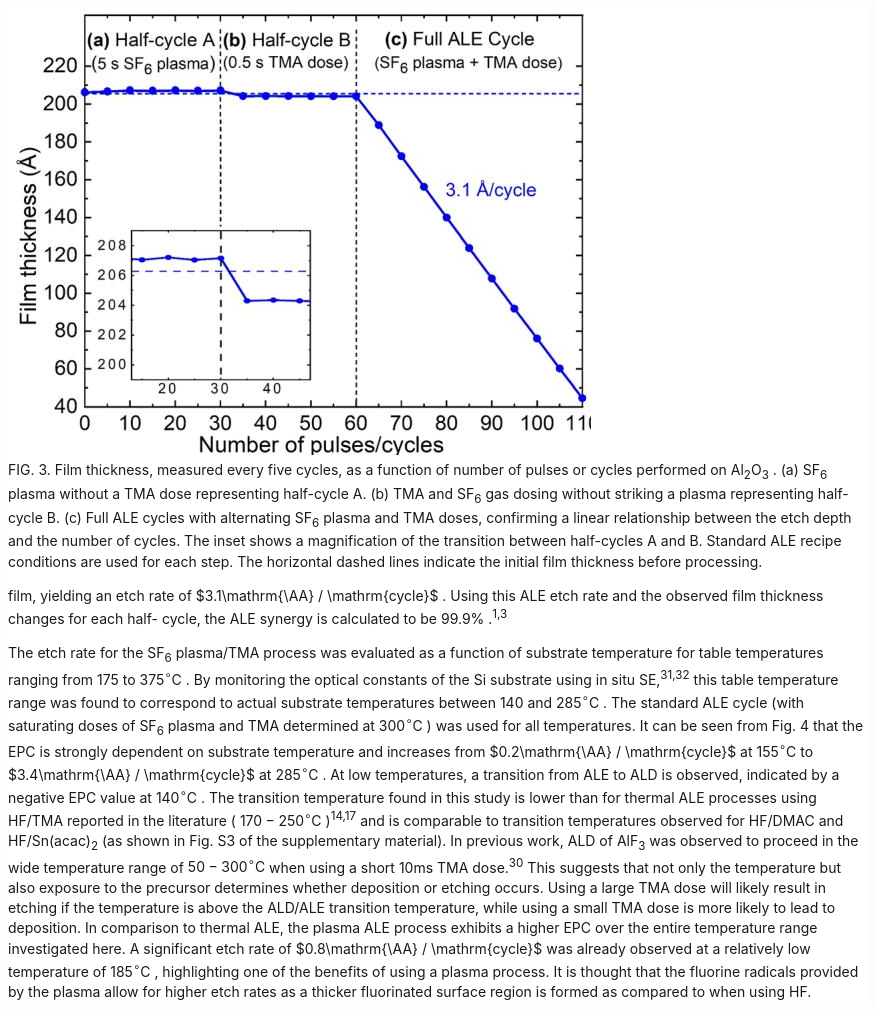 ![](images/a7e557b8afc8afdbafff0170fefab4893e0b312435a6fd6db3ae7d06595b11b3.jpg)  
FIG. 3. Film thickness, measured every five cycles, as a function of number of pulses or cycles performed on  $\mathrm{Al_2O_3}$ . (a)  $\mathrm{SF_6}$  plasma without a TMA dose representing half-cycle A. (b) TMA and  $\mathrm{SF_6}$  gas dosing without striking a plasma representing half-cycle B. (c) Full ALE cycles with alternating  $\mathrm{SF_6}$  plasma and TMA doses, confirming a linear relationship between the etch depth and the number of cycles. The inset shows a magnification of the transition between half-cycles A and B. Standard ALE recipe conditions are used for each step. The horizontal dashed lines indicate the initial film thickness before processing.

film, yielding an etch rate of  $3.1\mathrm{\AA} / \mathrm{cycle}$ . Using this ALE etch rate and the observed film thickness changes for each half- cycle, the ALE synergy is calculated to be  $99.9\%$ .<sup>1,3</sup>

The etch rate for the  $\mathrm{SF_6}$  plasma/TMA process was evaluated as a function of substrate temperature for table temperatures ranging from 175 to  $375^{\circ}\mathrm{C}$ . By monitoring the optical constants of the Si substrate using in situ SE,<sup>31,32</sup> this table temperature range was found to correspond to actual substrate temperatures between 140 and  $285^{\circ}\mathrm{C}$ . The standard ALE cycle (with saturating doses of  $\mathrm{SF_6}$  plasma and TMA determined at  $300^{\circ}\mathrm{C}$ ) was used for all temperatures. It can be seen from Fig. 4 that the EPC is strongly dependent on substrate temperature and increases from  $0.2\mathrm{\AA} / \mathrm{cycle}$  at  $155^{\circ}\mathrm{C}$  to  $3.4\mathrm{\AA} / \mathrm{cycle}$  at  $285^{\circ}\mathrm{C}$ . At low temperatures, a transition from ALE to ALD is observed, indicated by a negative EPC value at  $140^{\circ}\mathrm{C}$ . The transition temperature found in this study is lower than for thermal ALE processes using HF/TMA reported in the literature ( $170 - 250^{\circ}\mathrm{C}$ )<sup>14,17</sup> and is comparable to transition temperatures observed for HF/DMAC and  $\mathrm{HF / Sn(acac)_2}$  (as shown in Fig. S3 of the supplementary material). In previous work, ALD of  $\mathrm{AlF_3}$  was observed to proceed in the wide temperature range of  $50 - 300^{\circ}\mathrm{C}$  when using a short  $10\mathrm{ms}$  TMA dose.<sup>30</sup> This suggests that not only the temperature but also exposure to the precursor determines whether deposition or etching occurs. Using a large TMA dose will likely result in etching if the temperature is above the ALD/ALE transition temperature, while using a small TMA dose is more likely to lead to deposition. In comparison to thermal ALE, the plasma ALE process exhibits a higher EPC over the entire temperature range investigated here. A significant etch rate of  $0.8\mathrm{\AA} / \mathrm{cycle}$  was already observed at a relatively low temperature of  $185^{\circ}\mathrm{C}$ , highlighting one of the benefits of using a plasma process. It is thought that the fluorine radicals provided by the plasma allow for higher etch rates as a thicker fluorinated surface region is formed as compared to when using HF.
